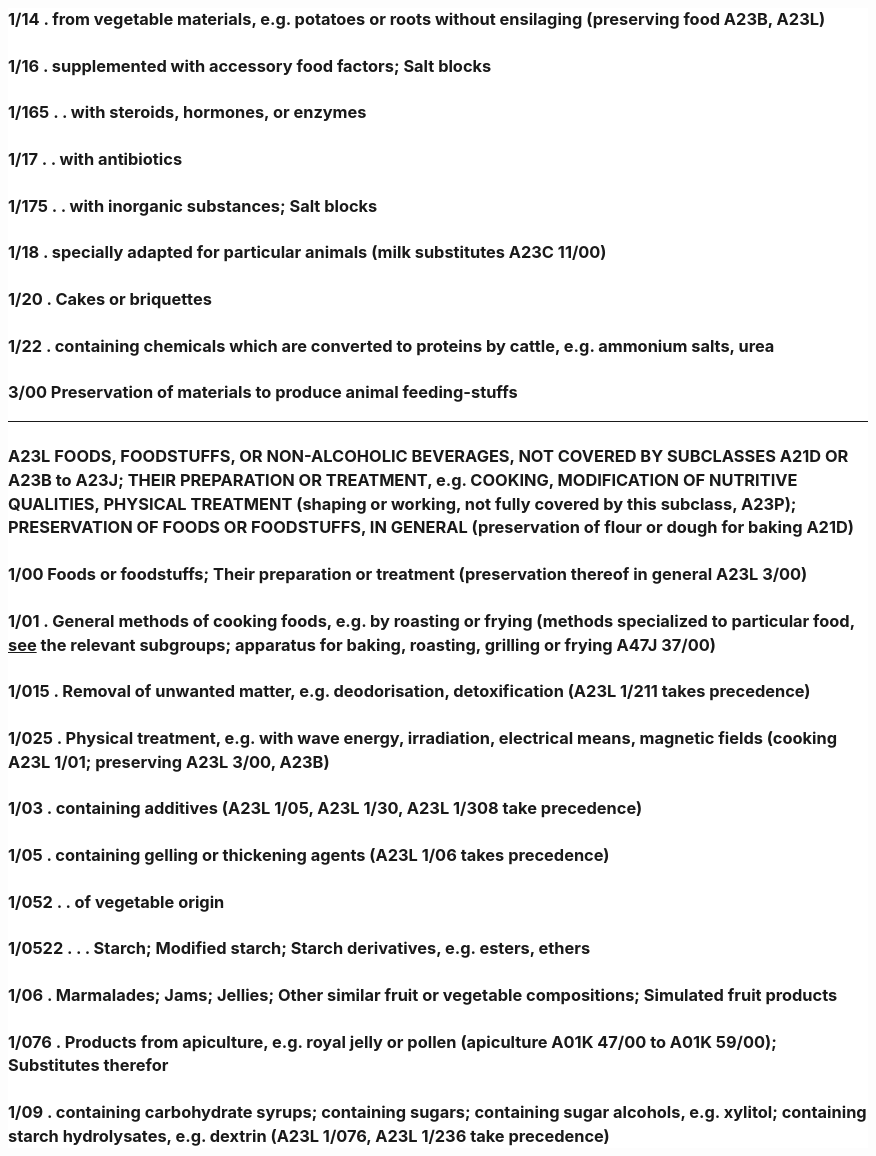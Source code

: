 ### 1/14 . from vegetable materials, e.g. potatoes or roots without ensilaging (preserving food A23B, A23L)
### 1/16 . supplemented with accessory food factors; Salt blocks
### 1/165 . . with steroids, hormones, or enzymes
### 1/17 . . with antibiotics
### 1/175 . . with inorganic substances; Salt blocks
### 1/18 . specially adapted for particular animals (milk substitutes A23C 11/00)
### 1/20 . Cakes or briquettes
### 1/22 . containing chemicals which are converted to proteins by cattle, e.g. ammonium salts, urea
### **3/00 Preservation of materials to produce animal feeding-stuffs**
***
### **A23L FOODS, FOODSTUFFS, OR NON-ALCOHOLIC BEVERAGES, NOT COVERED BY SUBCLASSES A21D OR A23B to A23J; THEIR PREPARATION OR TREATMENT, e.g. COOKING, MODIFICATION OF NUTRITIVE QUALITIES, PHYSICAL TREATMENT** (shaping or working, not fully covered by this subclass, A23P); PRESERVATION OF FOODS OR FOODSTUFFS, IN GENERAL (preservation of flour or dough for baking A21D)
### **1/00 Foods or foodstuffs; Their preparation or treatment** (preservation thereof in general A23L 3/00)
### 1/01 . General methods of cooking foods, e.g. by roasting or frying (methods specialized to particular food, <u>see</u> the relevant subgroups; apparatus for baking, roasting, grilling or frying A47J 37/00)
### 1/015 . Removal of unwanted matter, e.g. deodorisation, detoxification (A23L 1/211 takes precedence)
### 1/025 . Physical treatment, e.g. with wave energy, irradiation, electrical means, magnetic fields (cooking A23L 1/01; preserving A23L 3/00, A23B)
### 1/03 . containing additives (A23L 1/05, A23L 1/30, A23L 1/308 take precedence)
### 1/05 . containing gelling or thickening agents (A23L 1/06 takes precedence)
### 1/052 . . of vegetable origin
### 1/0522 . . . Starch; Modified starch; Starch derivatives, e.g. esters, ethers
### 1/06 . Marmalades; Jams; Jellies; Other similar fruit or vegetable compositions; Simulated fruit products
### 1/076 . Products from apiculture, e.g. royal jelly or pollen (apiculture A01K 47/00 to A01K 59/00); Substitutes therefor
### 1/09 . containing carbohydrate syrups; containing sugars; containing sugar alcohols, e.g. xylitol; containing starch hydrolysates, e.g. dextrin (A23L 1/076, A23L 1/236 take precedence)